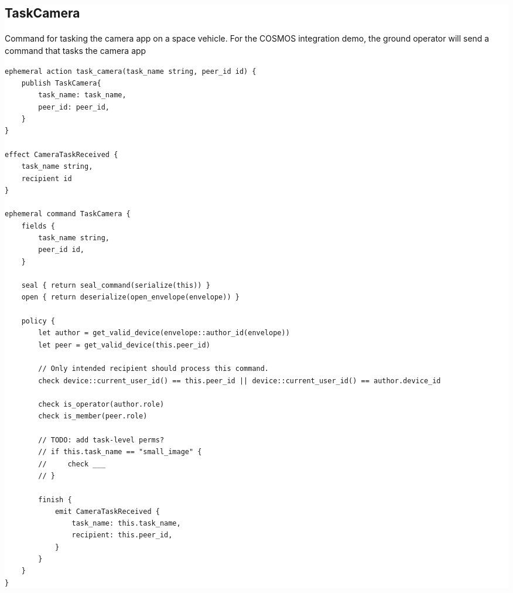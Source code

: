 
## TaskCamera

Command for tasking the camera app on a space vehicle. For the COSMOS integration demo, the ground
operator will send a command that tasks the camera app

```policy
ephemeral action task_camera(task_name string, peer_id id) {
    publish TaskCamera{
        task_name: task_name,
        peer_id: peer_id,
    }
}

effect CameraTaskReceived {
    task_name string,
    recipient id
}

ephemeral command TaskCamera {
    fields {
        task_name string,
        peer_id id,
    }

    seal { return seal_command(serialize(this)) }
    open { return deserialize(open_envelope(envelope)) }

    policy {
        let author = get_valid_device(envelope::author_id(envelope))
        let peer = get_valid_device(this.peer_id)

        // Only intended recipient should process this command.
        check device::current_user_id() == this.peer_id || device::current_user_id() == author.device_id

        check is_operator(author.role)
        check is_member(peer.role)

        // TODO: add task-level perms?
        // if this.task_name == "small_image" {
        //     check ___
        // }

        finish {
            emit CameraTaskReceived {
                task_name: this.task_name,
                recipient: this.peer_id,
            }
        }
    }
}
```
